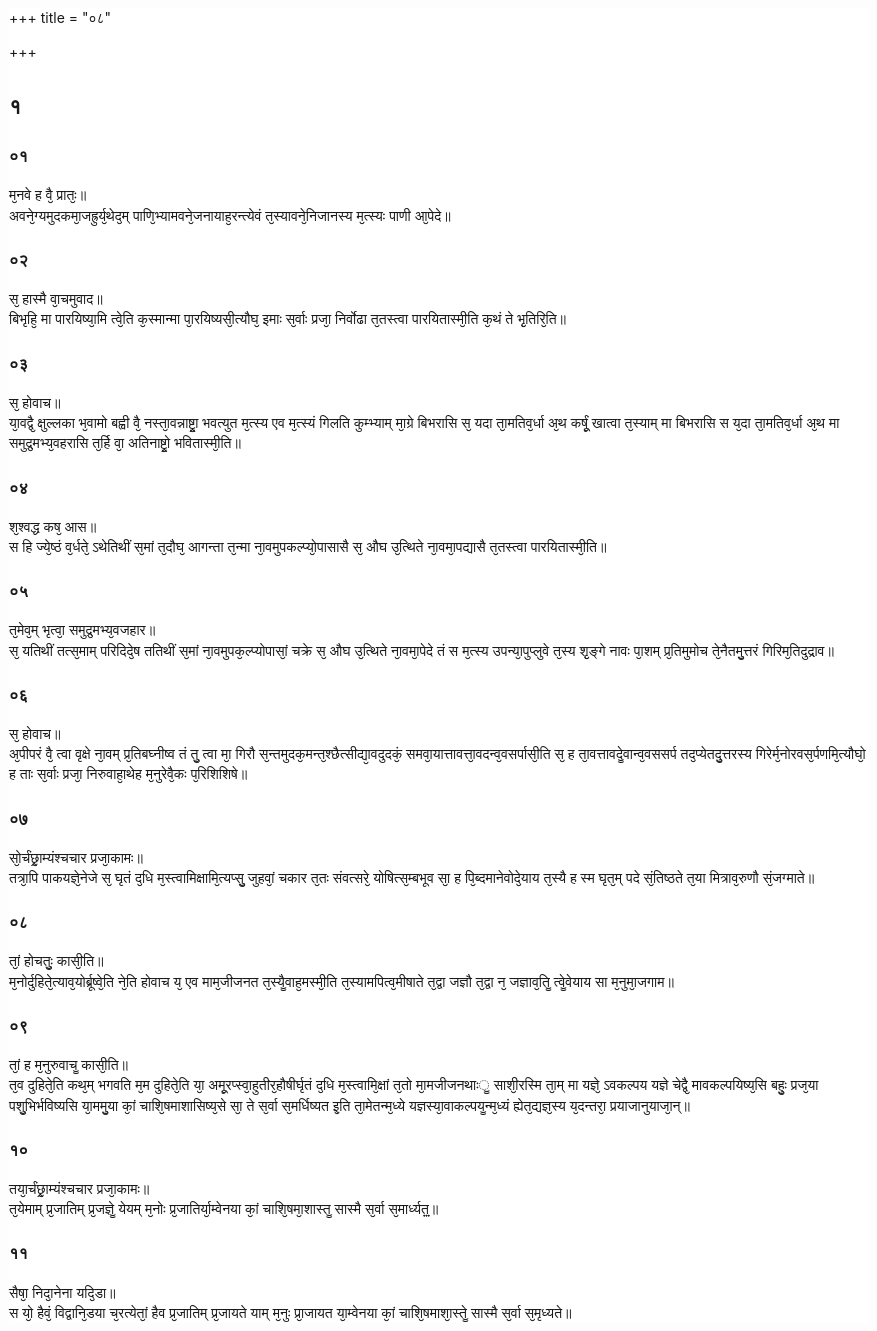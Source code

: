 +++
title = "०८"

+++


## १
### ०१
म᳘नवे ह वै᳘ प्रातः᳘॥  
अवने᳘ग्यमुदकमा᳘जह्रुर्य᳘थेद᳘म् पाणि᳘भ्यामवने᳘जनायाह᳘रन्त्येवं त᳘स्यावने᳘निजानस्य म᳘त्स्यः पाणी आ᳘पेदे॥  
### ०२
स᳘ हास्मै वा᳘चमुवाद॥  
बिभृहि᳘ मा पारयिष्या᳘मि त्वे᳘ति क᳘स्मान्मा पा᳘रयिष्यसी᳘त्यौघ᳘ इमाः स᳘र्वाः प्रजा᳘ निर्वोढा त᳘तस्त्वा पारयितास्मी᳘ति क᳘थं ते भृ᳘तिरि᳘ति॥  
### ०३
स᳘ होवाच॥  
या᳘वद्वै᳘ क्षुल्लका भ᳘वामो बह्वी वै᳘ नस्ता᳘वन्नाष्ट्रा᳘ भवत्युत म᳘त्स्य एव म᳘त्स्यं गिलति कुम्भ्याम् मा᳘ग्रे बिभरासि स᳘ यदा ता᳘मतिव᳘र्धा अ᳘थ कर्षूं᳘ खात्वा त᳘स्याम् मा बिभरासि स य᳘दा ता᳘मतिव᳘र्धा अ᳘थ मा समुद्र᳘मभ्य᳘वहरासि त᳘र्हि वा᳘ अतिनाष्ट्रो᳘ भवितास्मी᳘ति॥  
### ०४
श᳘श्वद्ध कष᳘ आस॥  
स हि ज्ये᳘ष्ठं व᳘र्धते᳘ ऽथेतिथीं स᳘मां त᳘दौघ᳘ आगन्ता त᳘न्मा ना᳘वमुपकल्प्यो᳘पासासै स᳘ औघ उ᳘त्थिते ना᳘वमा᳘पद्यासै त᳘तस्त्वा पारयितास्मी᳘ति॥  
### ०५
त᳘मेव᳘म् भृत्वा᳘ समुद्र᳘मभ्य᳘वजहार॥  
स᳘ यतिथीं तत्स᳘माम् परिदिदे᳘ष ततिथीं स᳘मां ना᳘वमुपक᳘ल्प्योपासां᳘ चक्रे स᳘ औघ उ᳘त्थिते ना᳘वमा᳘पेदे तं स म᳘त्स्य उपन्या᳘पुप्लुवे त᳘स्य शृ᳘ङ्गे नावः पा᳘शम् प्र᳘तिमुमोच ते᳘नैतमु᳘त्तरं गिरिम᳘तिदुद्राव॥  
### ०६
स᳘ होवाच॥  
अ᳘पीपरं वै᳘ त्वा वृक्षे ना᳘वम् प्र᳘तिबघ्नीष्व तं तु᳘ त्वा मा᳘ गिरौ स᳘न्तमुदक᳘मन्त᳘श्छैत्सीद्या᳘वदुदकं᳘ समवा᳘यात्तावत्ता᳘वदन्व᳘वसर्पासी᳘ति स᳘ ह ता᳘वत्तावदेॗवान्व᳘वससर्प तद᳘प्येतदु᳘त्तरस्य गिरेर्म᳘नोरवस᳘र्पणमि᳘त्यौघो᳘ ह ताः स᳘र्वाः प्रजा᳘ निरुवाहा᳘थेह म᳘नुरेवै᳘कः प᳘रिशिशिषे॥  
### ०७
सो᳘र्चंछ्रा᳘म्यंश्चचार प्रजा᳘कामः॥  
तत्रा᳘पि पाकयज्ञे᳘नेजे स᳘ घृतं द᳘धि म᳘स्त्वामिक्षामि᳘त्यप्सु᳘ जुहवां᳘ चकार त᳘तः संवत्सरे᳘ योषित्स᳘म्बभूव सा᳘ ह पि᳘ब्दमानेवोदे᳘याय त᳘स्यै ह स्म घृत᳘म् पदे सं᳘तिष्ठते त᳘या मित्राव᳘रुणौ सं᳘जग्माते॥  
### ०८
तां᳘ होचतुः᳘ कासी᳘ति॥  
म᳘नोर्दुहिते᳘त्याव᳘योर्ब्रूष्वे᳘ति ने᳘ति होवाच य᳘ एव माम᳘जीजनत त᳘स्यैॗवाह᳘मस्मी᳘ति त᳘स्यामपित्व᳘मीषाते त᳘द्वा जज्ञौ त᳘द्वा न᳘ जज्ञाव᳘तिॗ त्वेॗवेयाय सा म᳘नुमा᳘जगाम॥  
### ०९
तां᳘ ह म᳘नुरुवाचॗ कासी᳘ति॥  
त᳘व दुहिते᳘ति कथ᳘म् भगवति म᳘म दुहिते᳘ति या᳘ अमू᳘रप्स्वा᳘हुतीर᳘हौषीर्घृतं द᳘धि म᳘स्त्वामि᳘क्षां त᳘तो मा᳘मजीजनथाःॗ साशी᳘रस्मि ता᳘म् मा यज्ञे᳘ ऽवकल्पय यज्ञे चेद्वै᳘ मावकल्पयिष्य᳘सि बहुः᳘ प्रज᳘या पशु᳘भिर्भविष्यसि या᳘ममु᳘या कां᳘ चाशि᳘षमाशासिष्य᳘से सा᳘ ते स᳘र्वा स᳘मर्धिष्यत इ᳘ति ता᳘मेतन्म᳘ध्ये यज्ञस्या᳘वाकल्पयॗन्म᳘ध्यं ह्येत᳘द्यज्ञ᳘स्य य᳘दन्तरा᳘ प्रयाजानुयाजा᳘न्॥  
### १०
तया᳘र्चंछ्रा᳘म्यंश्चचार प्रजा᳘कामः॥  
त᳘येमाम् प्र᳘जातिम् प्र᳘जज्ञेॗ येयम् म᳘नोः प्र᳘जातिर्या᳘म्वेनया कां᳘ चाशि᳘षमा᳘शास्तॗ सास्मै स᳘र्वा स᳘मार्ध्यत᳟᳟॥  
### ११
सैषा᳘ निदा᳘नेना यदि᳘डा॥  
स यो᳘ हैवं᳘ विद्वानि᳘डया च᳘रत्येतां᳘ हैव प्र᳘जातिम् प्र᳘जायते याम् म᳘नुः प्रा᳘जायत या᳘म्वेनया कां᳘ चाशि᳘षमाशा᳘स्तेॗ सास्मै स᳘र्वा स᳘मृध्यते॥  